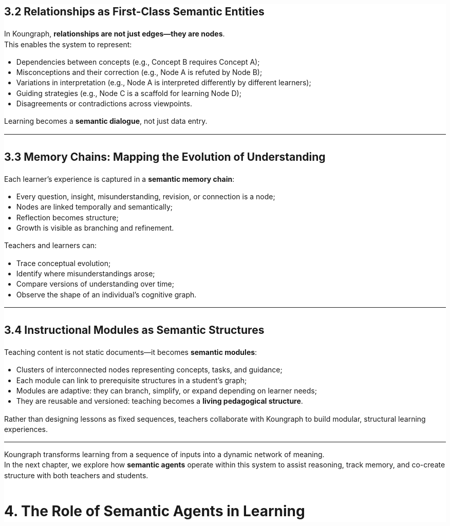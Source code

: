 ## 3.2 Relationships as First-Class Semantic Entities

In Koungraph, **relationships are not just edges—they are nodes**.  
This enables the system to represent:

- Dependencies between concepts (e.g., Concept B requires Concept A);
- Misconceptions and their correction (e.g., Node A is refuted by Node B);
- Variations in interpretation (e.g., Node A is interpreted differently by different learners);
- Guiding strategies (e.g., Node C is a scaffold for learning Node D);
- Disagreements or contradictions across viewpoints.

Learning becomes a **semantic dialogue**, not just data entry.

---

## 3.3 Memory Chains: Mapping the Evolution of Understanding

Each learner’s experience is captured in a **semantic memory chain**:

- Every question, insight, misunderstanding, revision, or connection is a node;
- Nodes are linked temporally and semantically;
- Reflection becomes structure;
- Growth is visible as branching and refinement.

Teachers and learners can:

- Trace conceptual evolution;
- Identify where misunderstandings arose;
- Compare versions of understanding over time;
- Observe the shape of an individual’s cognitive graph.

---

## 3.4 Instructional Modules as Semantic Structures

Teaching content is not static documents—it becomes **semantic modules**:

- Clusters of interconnected nodes representing concepts, tasks, and guidance;
- Each module can link to prerequisite structures in a student’s graph;
- Modules are adaptive: they can branch, simplify, or expand depending on learner needs;
- They are reusable and versioned: teaching becomes a **living pedagogical structure**.

Rather than designing lessons as fixed sequences, teachers collaborate with Koungraph to build modular, structural learning experiences.

---

Koungraph transforms learning from a sequence of inputs into a dynamic network of meaning.  
In the next chapter, we explore how **semantic agents** operate within this system to assist reasoning, track memory, and co-create structure with both teachers and students.


# 4. The Role of Semantic Agents in Learning
